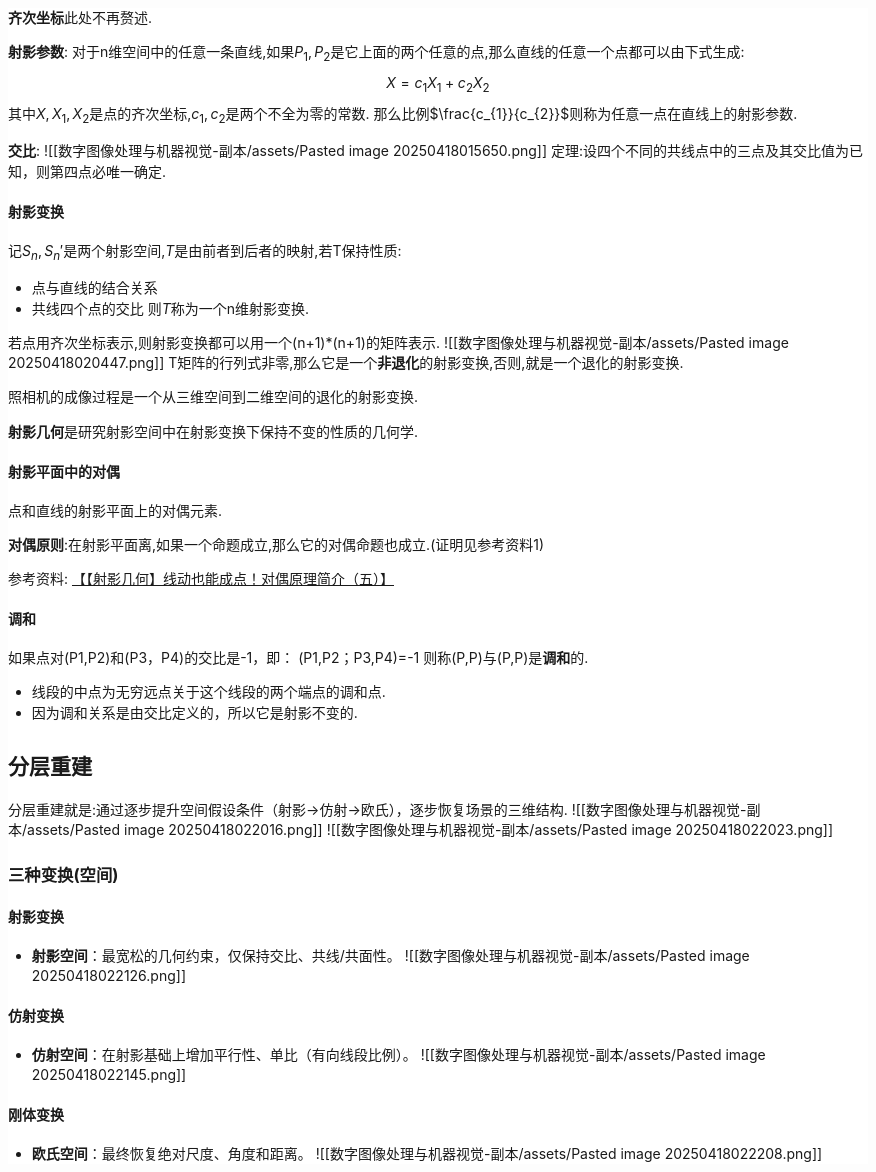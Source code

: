 **齐次坐标**此处不再赘述.

**射影参数**:
对于n维空间中的任意一条直线,如果$P_{1},P_{2}$是它上面的两个任意的点,那么直线的任意一个点都可以由下式生成:
$$X=c_1X_1+c_2X_2$$
其中$X,X_{1},X_{2}$是点的齐次坐标,$c_{1},c_{2}$是两个不全为零的常数.
那么比例$\frac{c_{1}}{c_{2}}$则称为任意一点在直线上的射影参数.

**交比**:
![[数字图像处理与机器视觉-副本/assets/Pasted image 20250418015650.png]]
定理:设四个不同的共线点中的三点及其交比值为已知，则第四点必唯一确定.

#### 射影变换
记$S_{n},S_{n}'$是两个射影空间,$T$是由前者到后者的映射,若T保持性质:
- 点与直线的结合关系
- 共线四个点的交比
则$T$称为一个n维射影变换.

若点用齐次坐标表示,则射影变换都可以用一个(n+1)\*(n+1)的矩阵表示.
![[数字图像处理与机器视觉-副本/assets/Pasted image 20250418020447.png]]
T矩阵的行列式非零,那么它是一个**非退化**的射影变换,否则,就是一个退化的射影变换.

照相机的成像过程是一个从三维空间到二维空间的退化的射影变换.

**射影几何**是研究射影空间中在射影变换下保持不变的性质的几何学.
#### 射影平面中的对偶
点和直线的射影平面上的对偶元素.

**对偶原则**:在射影平面离,如果一个命题成立,那么它的对偶命题也成立.(证明见参考资料1)

参考资料:
[【【射影几何】线动也能成点！对偶原理简介（五）】 ](https://www.bilibili.com/video/BV1QHBMY5ESk/?share_source=copy_web&vd_source=34dd435d3d651e8a3a60eacd5873aed9)
#### 调和
如果点对(P1,P2)和(P3，P4)的交比是-1，即：
(P1,P2；P3,P4)=-1
则称(P,P)与(P,P)是**调和**的.

- 线段的中点为无穷远点关于这个线段的两个端点的调和点.
- 因为调和关系是由交比定义的，所以它是射影不变的.
## 分层重建
分层重建就是:通过逐步提升空间假设条件（射影→仿射→欧氏），逐步恢复场景的三维结构.
![[数字图像处理与机器视觉-副本/assets/Pasted image 20250418022016.png]]
![[数字图像处理与机器视觉-副本/assets/Pasted image 20250418022023.png]]
### 三种变换(空间)
#### 射影变换
- ​**射影空间**：最宽松的几何约束，仅保持交比、共线/共面性。
![[数字图像处理与机器视觉-副本/assets/Pasted image 20250418022126.png]]
#### 仿射变换
- ​**仿射空间**：在射影基础上增加平行性、单比（有向线段比例）。
![[数字图像处理与机器视觉-副本/assets/Pasted image 20250418022145.png]]
#### 刚体变换
- ​**欧氏空间**：最终恢复绝对尺度、角度和距离。
![[数字图像处理与机器视觉-副本/assets/Pasted image 20250418022208.png]]
